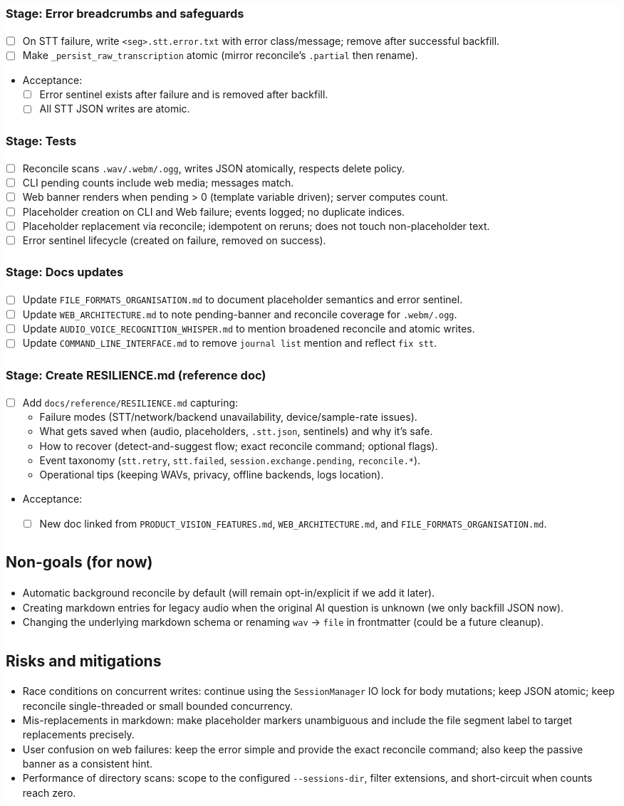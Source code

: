 ### Stage: Error breadcrumbs and safeguards
- [ ] On STT failure, write `<seg>.stt.error.txt` with error class/message; remove after successful backfill.
- [ ] Make `_persist_raw_transcription` atomic (mirror reconcile’s `.partial` then rename).
- Acceptance:
  - [ ] Error sentinel exists after failure and is removed after backfill.
  - [ ] All STT JSON writes are atomic.

### Stage: Tests
- [ ] Reconcile scans `.wav/.webm/.ogg`, writes JSON atomically, respects delete policy.
- [ ] CLI pending counts include web media; messages match.
- [ ] Web banner renders when pending > 0 (template variable driven); server computes count.
- [ ] Placeholder creation on CLI and Web failure; events logged; no duplicate indices.
- [ ] Placeholder replacement via reconcile; idempotent on reruns; does not touch non-placeholder text.
- [ ] Error sentinel lifecycle (created on failure, removed on success).

### Stage: Docs updates
- [ ] Update `FILE_FORMATS_ORGANISATION.md` to document placeholder semantics and error sentinel.
- [ ] Update `WEB_ARCHITECTURE.md` to note pending-banner and reconcile coverage for `.webm/.ogg`.
- [ ] Update `AUDIO_VOICE_RECOGNITION_WHISPER.md` to mention broadened reconcile and atomic writes.
- [ ] Update `COMMAND_LINE_INTERFACE.md` to remove `journal list` mention and reflect `fix stt`.

### Stage: Create RESILIENCE.md (reference doc)
- [ ] Add `docs/reference/RESILIENCE.md` capturing:
  - Failure modes (STT/network/backend unavailability, device/sample-rate issues).
  - What gets saved when (audio, placeholders, `.stt.json`, sentinels) and why it’s safe.
  - How to recover (detect-and-suggest flow; exact reconcile command; optional flags).
  - Event taxonomy (`stt.retry`, `stt.failed`, `session.exchange.pending`, `reconcile.*`).
  - Operational tips (keeping WAVs, privacy, offline backends, logs location).
- Acceptance:
  - [ ] New doc linked from `PRODUCT_VISION_FEATURES.md`, `WEB_ARCHITECTURE.md`, and `FILE_FORMATS_ORGANISATION.md`.


## Non-goals (for now)

- Automatic background reconcile by default (will remain opt-in/explicit if we add it later).
- Creating markdown entries for legacy audio when the original AI question is unknown (we only backfill JSON now).
- Changing the underlying markdown schema or renaming `wav` → `file` in frontmatter (could be a future cleanup).


## Risks and mitigations

- Race conditions on concurrent writes: continue using the `SessionManager` IO lock for body mutations; keep JSON atomic; keep reconcile single-threaded or small bounded concurrency.
- Mis-replacements in markdown: make placeholder markers unambiguous and include the file segment label to target replacements precisely.
- User confusion on web failures: keep the error simple and provide the exact reconcile command; also keep the passive banner as a consistent hint.
- Performance of directory scans: scope to the configured `--sessions-dir`, filter extensions, and short-circuit when counts reach zero.
